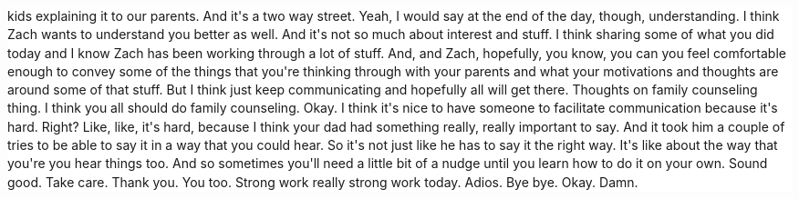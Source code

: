 kids explaining it to our parents. And it's a two way street. Yeah, I would say at the end of the day, though, understanding. I think Zach wants to understand you better as well. And it's not so much about interest and stuff. I think sharing some of what you did today and I know Zach has been working through a lot of stuff. And, and Zach, hopefully, you know, you can you feel comfortable enough to convey some of the things that you're thinking through with your parents and what your motivations and thoughts are around some of that stuff. But I think just keep communicating and hopefully all will get there. Thoughts on family counseling thing. I think you all should do family counseling. Okay. I think it's nice to have someone to facilitate communication because it's hard. Right? Like, like, it's hard, because I think your dad had something really, really important to say. And it took him a couple of tries to be able to say it in a way that you could hear. So it's not just like he has to say it the right way. It's like about the way that you're you hear things too. And so sometimes you'll need a little bit of a nudge until you learn how to do it on your own. Sound good. Take care. Thank you. You too. Strong work really strong work today. Adios. Bye bye. Okay. Damn.